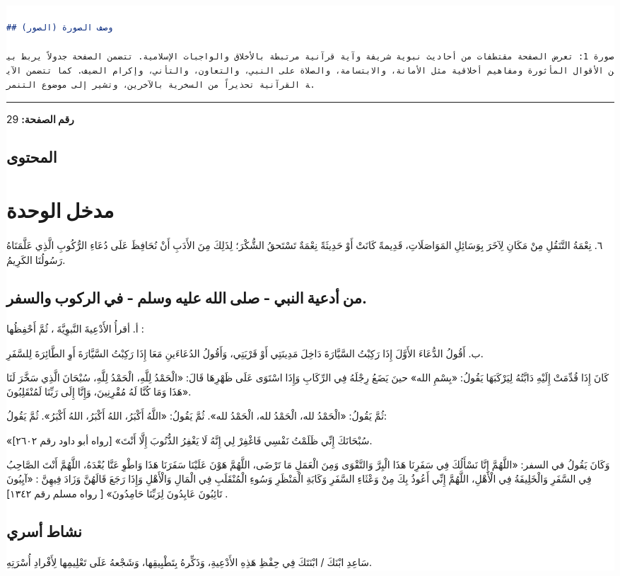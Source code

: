 ```markdown

## وصف الصورة (الصور)

صورة 1: تعرض الصفحة مقتطفات من أحاديث نبوية شريفة وآية قرآنية مرتبطة بالأخلاق والواجبات الإسلامية. تتضمن الصفحة جدولاً يربط بين الأقوال المأثورة ومفاهيم أخلاقية مثل الأمانة، والابتسامة، والصلاة على النبي، والتعاون، والتأني، وإكرام الضيف. كما تتضمن الآية القرآنية تحذيراً من السخرية بالآخرين، وتشير إلى موضوع التنمر.

```
-----------------------------------------

**رقم الصفحة:** 29
## المحتوى

# مدخل الوحدة

٦. نِعْمَةُ التَّنَقُلِ مِنْ مَكَانِ لِآخَرَ بِوَسَائِلِ المَوَاصَلَاتِ، قَدِيمةً كَانَتْ أَوْ حَدِيثَةً نِعْمَةٌ تَسْتَحقُ
الشُّكْرَ؛ لِذَلِكَ مِنَ الأَدَبِ أَنْ نُحَافِظَ عَلَى دُعَاءِ الرُّكُوبِ الَّذِي عَلَّمَنَاهُ رَسُولُنَا الكَرِيمُ.

## من أدعية النبي - صلى الله عليه وسلم - في الركوب والسفر.

أ. أقرأُ الأَدْعِيةَ النَّبوِيَّةَ ، ثُمَّ أَحْفِظُها :

ب. أَقُولُ الدُّعَاءَ الأَوَّلَ إِذَا رَكِبْتُ السَّيَّارَةَ دَاخِلَ مَدِينَتِي أَوْ قَرْيَتِي،
وَأَقُولُ الدُعَاءَينِ مَعَا إِذَا رَكِبْتُ السَّيَّارَةَ أَوِ الطَّائِرَةَ لِلسَّفَرِ.

كَانَ إِذَا قُدِّمَتْ إِلَيْهِ دَابَّتُهُ لِيَرْكَبَهَا يَقُولُ: «بِسْمِ الله» حينَ يَضَعُ رِجْلَهُ فِي الرِّكَابِ وَإِذَا اسْتَوَى عَلَى
ظَهْرِهَا قَالَ: «الْحَمْدُ لِلَّهِ، الْحَمْدُ لِلَّهِ، سُبْحَانَ الَّذِي سَخَّرَ لَنَا هَذَا وَمَا كُنَّا لَهُ مُقْرِنِينَ، وَإِنَّا إِلَى رَبِّنَا لَمُنْقَلِبُونَ».

ثُمَّ يَقُولُ: «الْحَمْدُ لله، الْحَمْدُ لله، الْحَمْدُ لله». ثُمَّ يَقُولُ: «اللَّهُ أَكْبَرُ، اللهُ أَكْبَرُ، اللهُ أَكْبَرُ». ثُمَّ يَقُولُ:

«سُبْحَانَكَ إِنِّي ظَلَمْتُ نَفْسِي فَاغْفِرْ لِي إِنَّهُ لَا يَغْفِرُ الذُّنُوبَ إِلَّا أَنْتَ» [رواه أبو داود رقم ٢٦٠٢].

وَكَانَ يَقُولُ في السفر: «اللَّهُمَّ إِنَّا نَسْأَلُكَ فِي سَفَرِنَا هَذَا الْبِرَّ وَالتَّقْوَى وَمِنَ الْعَمَلِ مَا تَرْضَى،
اللَّهُمَّ هَوْنَ عَلَيْنَا سَفَرَنَا هَذَا وَاطْوِ عَنَّا بُعْدَهُ، اللَّهُمَّ أَنْتَ الصَّاحِبُ فِي السَّفَرِ وَالْخَلِيفَةُ فِي الْأَهْلِ،
اللَّهُمَّ إِنِّي أَعُوذُ بِكَ مِنْ وَعْثَاءِ السَّفَرِ وَكَابَةِ الْمَنْظَرِ وَسُوءِ الْمُنْقَلَبِ فِي الْمَالِ وَالْأَهْلِ وَإِذَا رَجَعَ
قَالَهُنَّ وَزَادَ فِيهِنَّ : «آيِبُونَ تَائِبُونَ عَابِدُونَ لِرَبِّنَا حَامِدُونَ» [ رواه مسلم رقم ١٣٤٢] .

## نشاط أسري

سَاعِدِ ابْنَكَ / ابْنَتَكَ فِي حِفْظِ هَذِهِ الأَدْعِيةِ، وَذَكِّرهُ بِتَطْبِيقِها، وَشَجْعهُ عَلَى تَعْلِيمِها
لِأَفْرادِ أُسْرَتِهِ.
